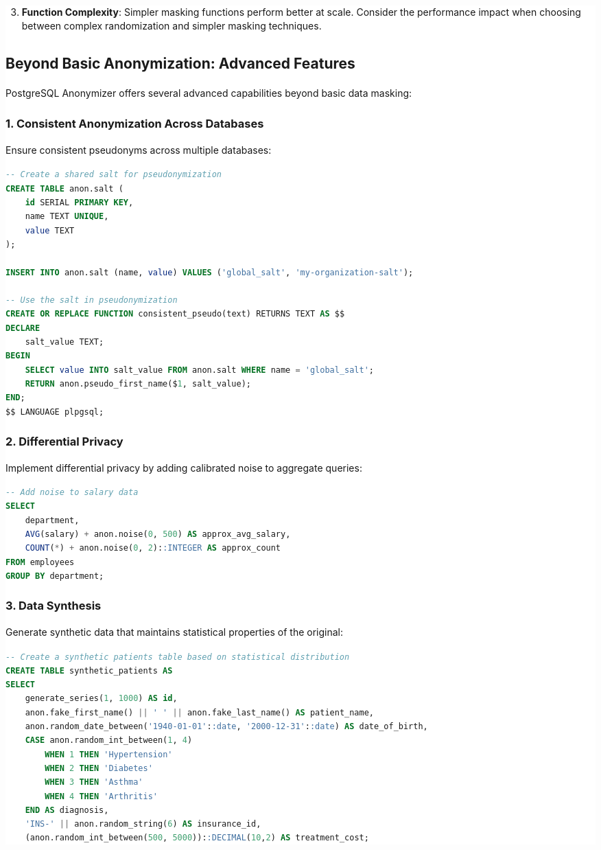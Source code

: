 3. **Function Complexity**: Simpler masking functions perform better at scale. Consider the performance impact when choosing between complex randomization and simpler masking techniques.

## Beyond Basic Anonymization: Advanced Features

PostgreSQL Anonymizer offers several advanced capabilities beyond basic data masking:

### 1. Consistent Anonymization Across Databases

Ensure consistent pseudonyms across multiple databases:

```sql
-- Create a shared salt for pseudonymization
CREATE TABLE anon.salt (
    id SERIAL PRIMARY KEY,
    name TEXT UNIQUE,
    value TEXT
);

INSERT INTO anon.salt (name, value) VALUES ('global_salt', 'my-organization-salt');

-- Use the salt in pseudonymization
CREATE OR REPLACE FUNCTION consistent_pseudo(text) RETURNS TEXT AS $$
DECLARE
    salt_value TEXT;
BEGIN
    SELECT value INTO salt_value FROM anon.salt WHERE name = 'global_salt';
    RETURN anon.pseudo_first_name($1, salt_value);
END;
$$ LANGUAGE plpgsql;
```

### 2. Differential Privacy

Implement differential privacy by adding calibrated noise to aggregate queries:

```sql
-- Add noise to salary data
SELECT 
    department,
    AVG(salary) + anon.noise(0, 500) AS approx_avg_salary,
    COUNT(*) + anon.noise(0, 2)::INTEGER AS approx_count
FROM employees
GROUP BY department;
```

### 3. Data Synthesis

Generate synthetic data that maintains statistical properties of the original:

```sql
-- Create a synthetic patients table based on statistical distribution
CREATE TABLE synthetic_patients AS
SELECT
    generate_series(1, 1000) AS id,
    anon.fake_first_name() || ' ' || anon.fake_last_name() AS patient_name,
    anon.random_date_between('1940-01-01'::date, '2000-12-31'::date) AS date_of_birth,
    CASE anon.random_int_between(1, 4)
        WHEN 1 THEN 'Hypertension'
        WHEN 2 THEN 'Diabetes'
        WHEN 3 THEN 'Asthma'
        WHEN 4 THEN 'Arthritis'
    END AS diagnosis,
    'INS-' || anon.random_string(6) AS insurance_id,
    (anon.random_int_between(500, 5000))::DECIMAL(10,2) AS treatment_cost;
```
